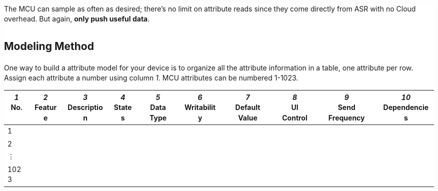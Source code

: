 The MCU can sample as often as desired; there’s no limit on attribute reads since they come directly from ASR with no Cloud overhead. But again, **only push useful data**.

Modeling Method
---------------

One way to build a attribute model for your device is to organize all the attribute information in a table, one attribute per row. Assign each attribute a number using column _1_. MCU attributes can be numbered 1-1023.
<table>
    <thead>
        <tr>
            <th><em>1</em><br>No.</th>
            <th><em>2</em><br>Feature</th>
            <th><em>3</em><br>Description</th>
            <th><em>4</em><br>States</th>
            <th><em>5</em><br>Data Type</th>
            <th><em>6</em><br>Writability</th>
            <th><em>7</em><br>Default Value</th>
            <th><em>8</em><br>UI Control</th>
            <th><em>9</em><br>Send Frequency</th>
            <th><em>10</em><br>Dependencies</th>
        </tr>
    </thead>
    <tbody>
        <tr>
            <td>1</td>
            <td></td>
            <td></td>
            <td></td>
            <td></td>
            <td></td>
            <td></td>
            <td></td>
            <td></td>
            <td></td>
        </tr>
        <tr>
            <td>2</td>
            <td></td>
            <td></td>
            <td></td>
            <td></td>
            <td></td>
            <td></td>
            <td></td>
            <td></td>
            <td></td>
        </tr>
        <tr>
            <td>&vellip;</td>
            <td></td>
            <td></td>
            <td></td>
            <td></td>
            <td></td>
            <td></td>
            <td></td>
            <td></td>
            <td></td>
        </tr>
        <tr>
            <td>1023</td>
            <td></td>
